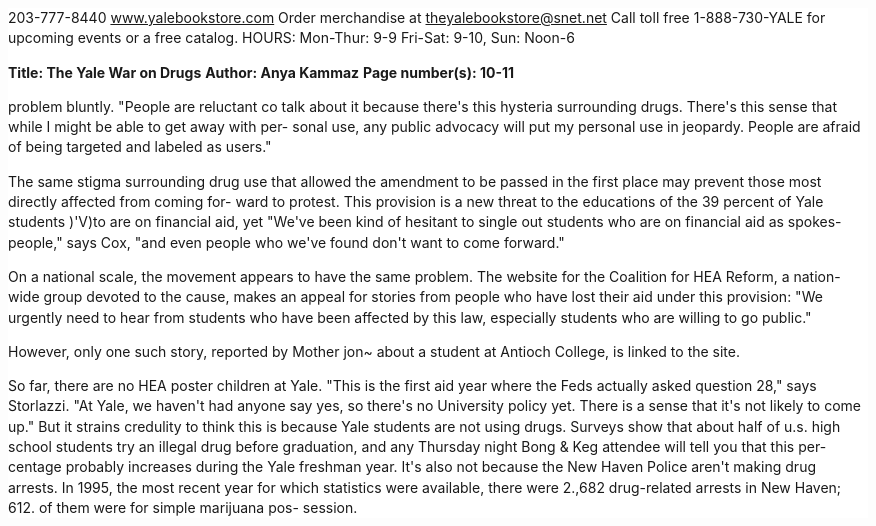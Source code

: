 203-777-8440 
www.yalebookstore.com 
Order merchandise at theyalebookstore@snet.net 
Call toll free 1-888-730-YALE 
for upcoming events or a free catalog. 
HOURS: Mon-Thur: 9-9 
Fri-Sat: 9-10, Sun: Noon-6


**Title:  The Yale War on Drugs**
**Author: Anya Kammaz**
**Page number(s): 10-11**

problem bluntly. "People are reluctant co 
talk about it because there's this hysteria 
surrounding drugs. There's this sense that 
while I might be able to get away with per-
sonal use, any public advocacy will put my 
personal use in jeopardy. People are afraid 
of being targeted and labeled as users." 

The same stigma surrounding drug 
use that allowed the amendment to be 
passed in the first place may prevent those 
most directly affected from coming for-
ward to protest. This provision is a new 
threat to the educations of the 39 percent of 
Yale students )'V)to are on financial aid, yet 
"We've been kind of hesitant to single out 
students who are on financial aid as spokes-
people," says Cox, "and even people who 
we've found don't want to come forward." 

On a national scale, the movement appears 
to have the same problem. The website for 
the Coalition for HEA Reform, a nation-
wide group devoted to the cause, makes an 
appeal for stories from people who have 
lost their aid under this provision: "We 
urgently need to hear from students who 
have been affected by this law, especially 
students who are willing to go public." 

However, only one such story, reported by 
Mother jon~ about a student at Antioch 
College, is linked to the site. 

So far, there are no HEA poster children 
at Yale. "This is the first aid year where the 
Feds actually asked question 28," says 
Storlazzi. "At Yale, we haven't had anyone 
say yes, so there's no University policy yet. 
There is a sense that it's not likely to come 
up." But it strains credulity to think this is 
because Yale students are not using drugs. 
Surveys show that about half of u.s. high 
school students try an illegal drug before 
graduation, and any Thursday night Bong 
& Keg attendee will tell you that this per-
centage probably increases during the Yale 
freshman year. It's also not because the 
New Haven Police aren't making drug 
arrests. In 1995, the most recent year for 
which statistics were available, there were 
2.,682 drug-related arrests in New Haven; 
612. of them were for simple marijuana pos-
session. 